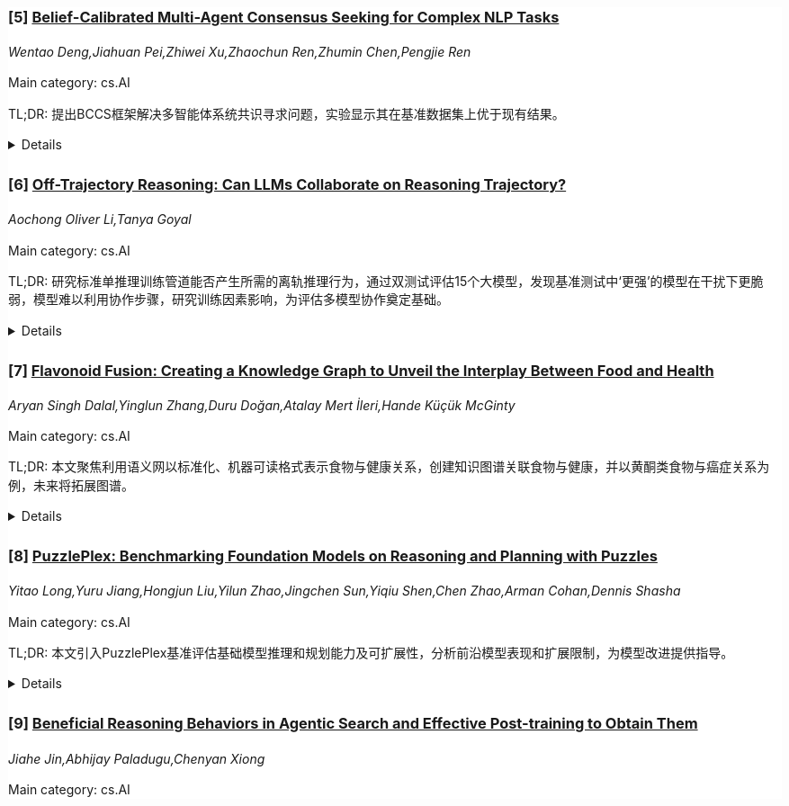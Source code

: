 ### [5] [Belief-Calibrated Multi-Agent Consensus Seeking for Complex NLP Tasks](https://arxiv.org/abs/2510.06307)
*Wentao Deng,Jiahuan Pei,Zhiwei Xu,Zhaochun Ren,Zhumin Chen,Pengjie Ren*

Main category: cs.AI

TL;DR: 提出BCCS框架解决多智能体系统共识寻求问题，实验显示其在基准数据集上优于现有结果。


<details><summary>Details</summary></details>


### [6] [Off-Trajectory Reasoning: Can LLMs Collaborate on Reasoning Trajectory?](https://arxiv.org/abs/2510.06410)
*Aochong Oliver Li,Tanya Goyal*

Main category: cs.AI

TL;DR: 研究标准单推理训练管道能否产生所需的离轨推理行为，通过双测试评估15个大模型，发现基准测试中‘更强’的模型在干扰下更脆弱，模型难以利用协作步骤，研究训练因素影响，为评估多模型协作奠定基础。


<details><summary>Details</summary></details>


### [7] [Flavonoid Fusion: Creating a Knowledge Graph to Unveil the Interplay Between Food and Health](https://arxiv.org/abs/2510.06433)
*Aryan Singh Dalal,Yinglun Zhang,Duru Doğan,Atalay Mert İleri,Hande Küçük McGinty*

Main category: cs.AI

TL;DR: 本文聚焦利用语义网以标准化、机器可读格式表示食物与健康关系，创建知识图谱关联食物与健康，并以黄酮类食物与癌症关系为例，未来将拓展图谱。


<details><summary>Details</summary></details>


### [8] [PuzzlePlex: Benchmarking Foundation Models on Reasoning and Planning with Puzzles](https://arxiv.org/abs/2510.06475)
*Yitao Long,Yuru Jiang,Hongjun Liu,Yilun Zhao,Jingchen Sun,Yiqiu Shen,Chen Zhao,Arman Cohan,Dennis Shasha*

Main category: cs.AI

TL;DR: 本文引入PuzzlePlex基准评估基础模型推理和规划能力及可扩展性，分析前沿模型表现和扩展限制，为模型改进提供指导。


<details><summary>Details</summary></details>


### [9] [Beneficial Reasoning Behaviors in Agentic Search and Effective Post-training to Obtain Them](https://arxiv.org/abs/2510.06534)
*Jiahe Jin,Abhijay Paladugu,Chenyan Xiong*

Main category: cs.AI
